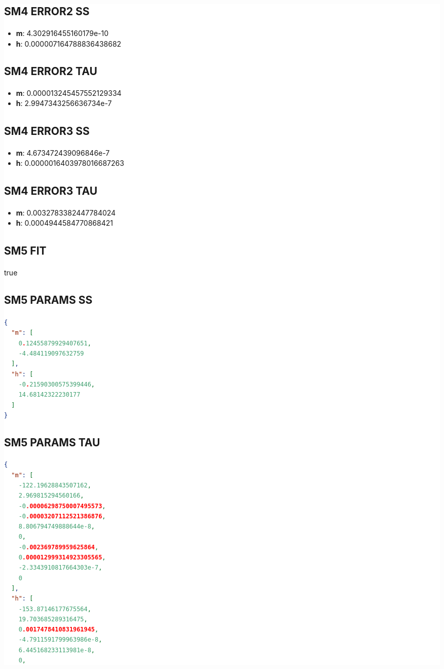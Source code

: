 ## SM4 ERROR2 SS

- **m**: 4.302916455160179e-10
- **h**: 0.000007164788836438682

## SM4 ERROR2 TAU

- **m**: 0.000013245457552129334
- **h**: 2.9947343256636734e-7

## SM4 ERROR3 SS

- **m**: 4.673472439096846e-7
- **h**: 0.0000016403978016687263

## SM4 ERROR3 TAU

- **m**: 0.0032783382447784024
- **h**: 0.0004944584770868421

## SM5 FIT

true

## SM5 PARAMS SS

```json
{
  "m": [
    0.12455879929407651,
    -4.484119097632759
  ],
  "h": [
    -0.21590300575399446,
    14.68142322230177
  ]
}
```

## SM5 PARAMS TAU

```json
{
  "m": [
    -122.19628843507162,
    2.969815294560166,
    -0.00006298750007495573,
    -0.00003207112521386876,
    8.806794749888644e-8,
    0,
    -0.002369789959625864,
    0.000012999314923305565,
    -2.3343910817664303e-7,
    0
  ],
  "h": [
    -153.87146177675564,
    19.703685289316475,
    0.0017478410831961945,
    -4.7911591799963986e-8,
    6.445168233113981e-8,
    0,
```